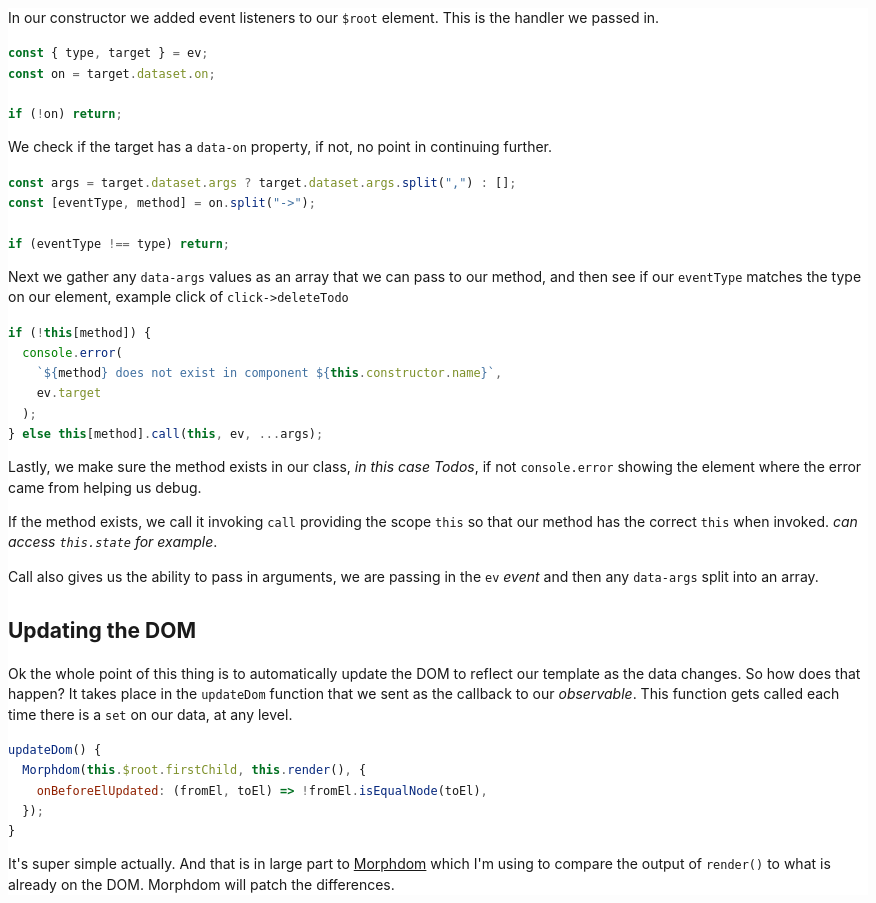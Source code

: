 In our constructor we added event listeners to our `$root` element. This is the handler we passed in.

```javascript
const { type, target } = ev;
const on = target.dataset.on;

if (!on) return;
```

We check if the target has a `data-on` property, if not, no point in continuing further.

```javascript
const args = target.dataset.args ? target.dataset.args.split(",") : [];
const [eventType, method] = on.split("->");

if (eventType !== type) return;
```

Next we gather any `data-args` values as an array that we can pass to our method, and then see if our `eventType` matches the type on our element, example click of `click->deleteTodo`

```javascript
if (!this[method]) {
  console.error(
    `${method} does not exist in component ${this.constructor.name}`,
    ev.target
  );
} else this[method].call(this, ev, ...args);
```

Lastly, we make sure the method exists in our class, _in this case Todos_, if not `console.error` showing the element where the error came from helping us debug.

If the method exists, we call it invoking `call` providing the scope `this` so that our method has the correct `this` when invoked. _can access `this.state` for example_. 

Call also gives us the ability to pass in arguments, we are passing in the `ev` _event_ and then any `data-args` split into an array.

## Updating the DOM

Ok the whole point of this thing is to automatically update the DOM to reflect our template as the data changes. So how does that happen? It takes place in the `updateDom` function that we sent as the callback to our _observable_. This function gets called each time there is a `set` on our data, at any level.

```javascript
updateDom() {
  Morphdom(this.$root.firstChild, this.render(), {
    onBeforeElUpdated: (fromEl, toEl) => !fromEl.isEqualNode(toEl),
  });
}
```

It's super simple actually. And that is in large part to [Morphdom](https://github.com/patrick-steele-idem/morphdom) which I'm using to compare the output of `render()` to what is already on the DOM. Morphdom will patch the differences.
